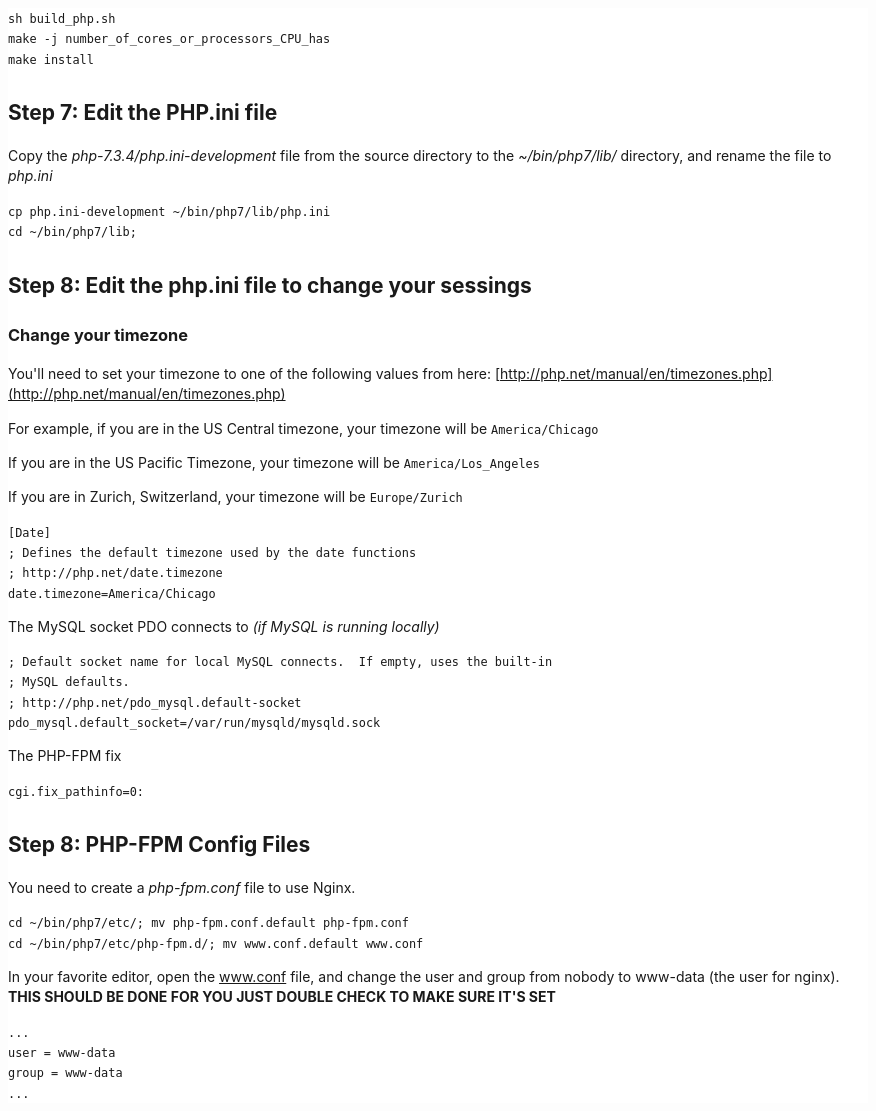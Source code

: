    sh build_php.sh
    make -j number_of_cores_or_processors_CPU_has
    make install

## Step 7: Edit the PHP.ini file

Copy the *php-7.3.4/php.ini-development* file from the source directory to
the *~/bin/php7/lib/* directory, and rename the file to *php.ini*

    cp php.ini-development ~/bin/php7/lib/php.ini
    cd ~/bin/php7/lib;

## Step 8: Edit the php.ini file to change your sessings

### Change your timezone

You'll need to set your timezone to one of the following values from here:
[http://php.net/manual/en/timezones.php](http://php.net/manual/en/timezones.php)

For example, if you are in the US Central timezone, your timezone will be
 `America/Chicago`

If you are in the US Pacific Timezone, your timezone will be `America/Los_Angeles`

If you are in Zurich, Switzerland, your timezone will be `Europe/Zurich`

    [Date]
    ; Defines the default timezone used by the date functions
    ; http://php.net/date.timezone
    date.timezone=America/Chicago

The MySQL socket PDO connects to _(if MySQL is running locally)_

    ; Default socket name for local MySQL connects.  If empty, uses the built-in
    ; MySQL defaults.
    ; http://php.net/pdo_mysql.default-socket
    pdo_mysql.default_socket=/var/run/mysqld/mysqld.sock

The PHP-FPM fix

    cgi.fix_pathinfo=0:

## Step 8: PHP-FPM Config Files

You need to create a *php-fpm.conf* file to use Nginx.

    cd ~/bin/php7/etc/; mv php-fpm.conf.default php-fpm.conf
    cd ~/bin/php7/etc/php-fpm.d/; mv www.conf.default www.conf

In your favorite editor, open the www.conf file, and change the user and group
from nobody to www-data (the user for nginx). **THIS SHOULD BE DONE FOR YOU
JUST DOUBLE CHECK TO MAKE SURE IT'S SET**

    ...
    user = www-data
    group = www-data
    ...
